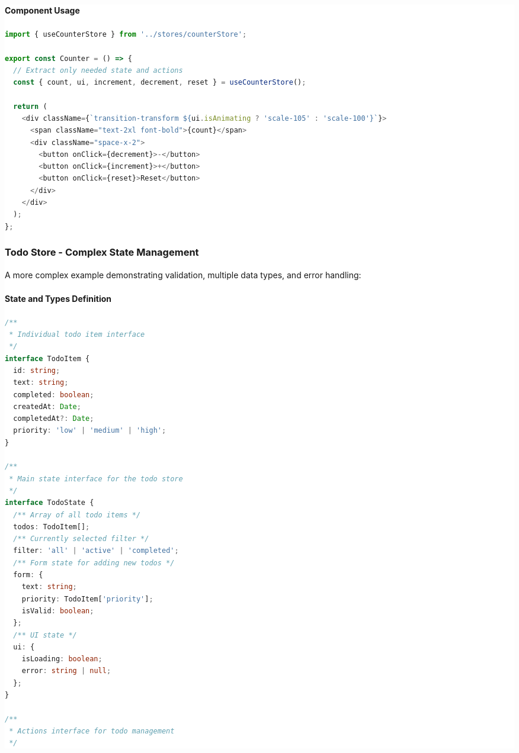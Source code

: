 #### Component Usage

```typescript
import { useCounterStore } from '../stores/counterStore';

export const Counter = () => {
  // Extract only needed state and actions
  const { count, ui, increment, decrement, reset } = useCounterStore();
  
  return (
    <div className={`transition-transform ${ui.isAnimating ? 'scale-105' : 'scale-100'}`}>
      <span className="text-2xl font-bold">{count}</span>
      <div className="space-x-2">
        <button onClick={decrement}>-</button>
        <button onClick={increment}>+</button>
        <button onClick={reset}>Reset</button>
      </div>
    </div>
  );
};
```

### Todo Store - Complex State Management

A more complex example demonstrating validation, multiple data types, and error handling:

#### State and Types Definition

```typescript
/**
 * Individual todo item interface
 */
interface TodoItem {
  id: string;
  text: string;
  completed: boolean;
  createdAt: Date;
  completedAt?: Date;
  priority: 'low' | 'medium' | 'high';
}

/**
 * Main state interface for the todo store
 */
interface TodoState {
  /** Array of all todo items */
  todos: TodoItem[];
  /** Currently selected filter */
  filter: 'all' | 'active' | 'completed';
  /** Form state for adding new todos */
  form: {
    text: string;
    priority: TodoItem['priority'];
    isValid: boolean;
  };
  /** UI state */
  ui: {
    isLoading: boolean;
    error: string | null;
  };
}

/**
 * Actions interface for todo management
 */
```